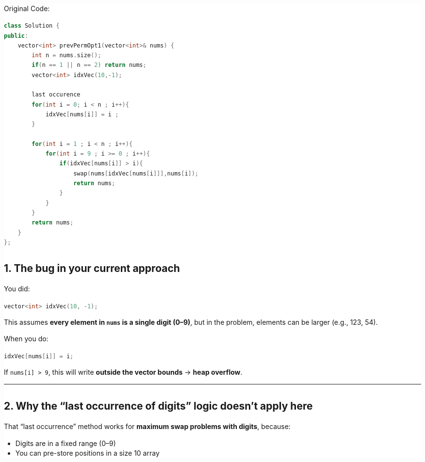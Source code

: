 
Original Code:

```cpp
class Solution {
public:
    vector<int> prevPermOpt1(vector<int>& nums) {
        int n = nums.size();
        if(n == 1 || n == 2) return nums;
        vector<int> idxVec(10,-1);

        last occurence
        for(int i = 0; i < n ; i++){
            idxVec[nums[i]] = i ;
        }

        for(int i = 1 ; i < n ; i++){
            for(int i = 9 ; i >= 0 ; i++){
                if(idxVec[nums[i]] > i){
                    swap(nums[idxVec[nums[i]]],nums[i]);
                    return nums;
                }
            }
        }
        return nums;
    }
};
```

## **1. The bug in your current approach**

You did:

```cpp
vector<int> idxVec(10, -1);
```

This assumes **every element in `nums` is a single digit (0–9)**, but in the problem, elements can be larger (e.g., 123, 54).

When you do:

```cpp
idxVec[nums[i]] = i;
```

If `nums[i] > 9`, this will write **outside the vector bounds** → **heap overflow**.

---

## **2. Why the “last occurrence of digits” logic doesn’t apply here**

That “last occurrence” method works for **maximum swap problems with digits**, because:

* Digits are in a fixed range (0–9)
* You can pre-store positions in a size 10 array
